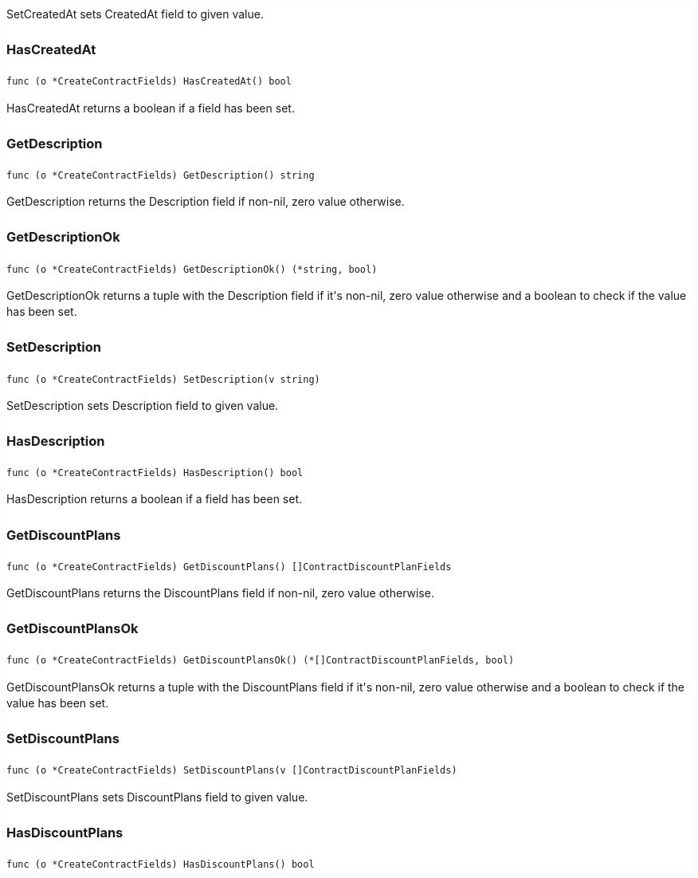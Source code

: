 SetCreatedAt sets CreatedAt field to given value.

### HasCreatedAt

`func (o *CreateContractFields) HasCreatedAt() bool`

HasCreatedAt returns a boolean if a field has been set.

### GetDescription

`func (o *CreateContractFields) GetDescription() string`

GetDescription returns the Description field if non-nil, zero value otherwise.

### GetDescriptionOk

`func (o *CreateContractFields) GetDescriptionOk() (*string, bool)`

GetDescriptionOk returns a tuple with the Description field if it's non-nil, zero value otherwise
and a boolean to check if the value has been set.

### SetDescription

`func (o *CreateContractFields) SetDescription(v string)`

SetDescription sets Description field to given value.

### HasDescription

`func (o *CreateContractFields) HasDescription() bool`

HasDescription returns a boolean if a field has been set.

### GetDiscountPlans

`func (o *CreateContractFields) GetDiscountPlans() []ContractDiscountPlanFields`

GetDiscountPlans returns the DiscountPlans field if non-nil, zero value otherwise.

### GetDiscountPlansOk

`func (o *CreateContractFields) GetDiscountPlansOk() (*[]ContractDiscountPlanFields, bool)`

GetDiscountPlansOk returns a tuple with the DiscountPlans field if it's non-nil, zero value otherwise
and a boolean to check if the value has been set.

### SetDiscountPlans

`func (o *CreateContractFields) SetDiscountPlans(v []ContractDiscountPlanFields)`

SetDiscountPlans sets DiscountPlans field to given value.

### HasDiscountPlans

`func (o *CreateContractFields) HasDiscountPlans() bool`
